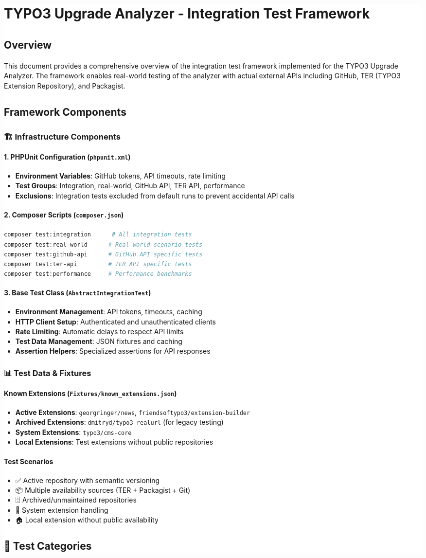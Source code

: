 # TYPO3 Upgrade Analyzer - Integration Test Framework

## Overview

This document provides a comprehensive overview of the integration test framework implemented for the TYPO3 Upgrade Analyzer. The framework enables real-world testing of the analyzer with actual external APIs including GitHub, TER (TYPO3 Extension Repository), and Packagist.

## Framework Components

### 🏗️ Infrastructure Components

#### 1. PHPUnit Configuration (`phpunit.xml`)
- **Environment Variables**: GitHub tokens, API timeouts, rate limiting
- **Test Groups**: Integration, real-world, GitHub API, TER API, performance
- **Exclusions**: Integration tests excluded from default runs to prevent accidental API calls

#### 2. Composer Scripts (`composer.json`)
```bash
composer test:integration      # All integration tests
composer test:real-world      # Real-world scenario tests
composer test:github-api      # GitHub API specific tests
composer test:ter-api         # TER API specific tests
composer test:performance     # Performance benchmarks
```

#### 3. Base Test Class (`AbstractIntegrationTest`)
- **Environment Management**: API tokens, timeouts, caching
- **HTTP Client Setup**: Authenticated and unauthenticated clients
- **Rate Limiting**: Automatic delays to respect API limits
- **Test Data Management**: JSON fixtures and caching
- **Assertion Helpers**: Specialized assertions for API responses

### 📊 Test Data & Fixtures

#### Known Extensions (`Fixtures/known_extensions.json`)
- **Active Extensions**: `georgringer/news`, `friendsoftypo3/extension-builder`
- **Archived Extensions**: `dmitryd/typo3-realurl` (for legacy testing)
- **System Extensions**: `typo3/cms-core`
- **Local Extensions**: Test extensions without public repositories

#### Test Scenarios
- ✅ Active repository with semantic versioning
- 📦 Multiple availability sources (TER + Packagist + Git)
- 🗄️ Archived/unmaintained repositories
- 🔧 System extension handling
- 🏠 Local extension without public availability

## 🧪 Test Categories
